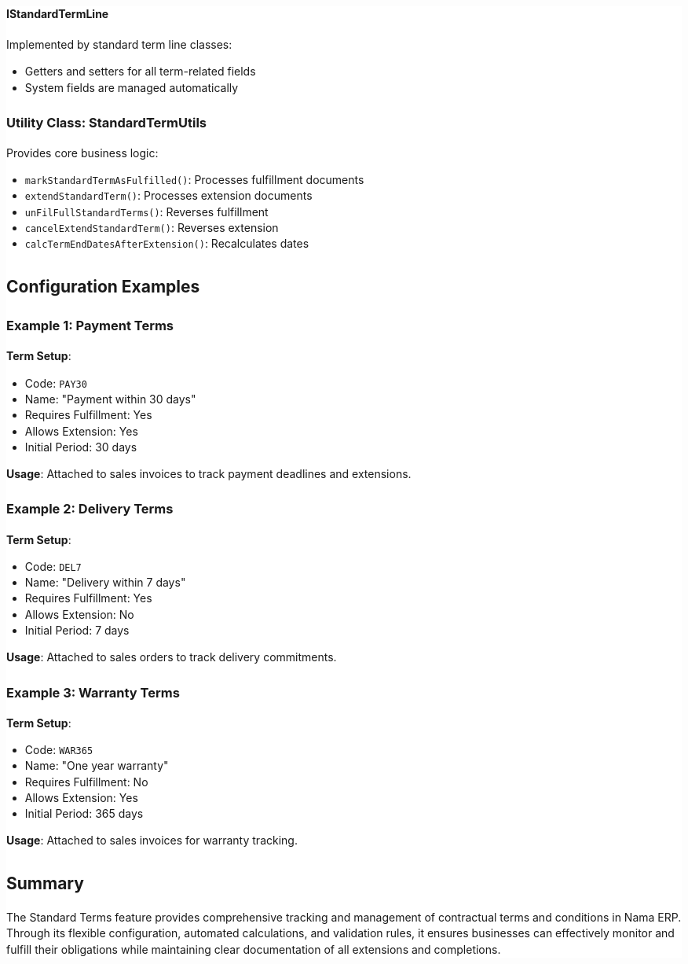 #### IStandardTermLine
Implemented by standard term line classes:
- Getters and setters for all term-related fields
- System fields are managed automatically

### Utility Class: StandardTermUtils
Provides core business logic:
- `markStandardTermAsFulfilled()`: Processes fulfillment documents
- `extendStandardTerm()`: Processes extension documents
- `unFilFullStandardTerms()`: Reverses fulfillment
- `cancelExtendStandardTerm()`: Reverses extension
- `calcTermEndDatesAfterExtension()`: Recalculates dates

## Configuration Examples

### Example 1: Payment Terms
**Term Setup**:
- Code: `PAY30`
- Name: "Payment within 30 days"
- Requires Fulfillment: Yes
- Allows Extension: Yes
- Initial Period: 30 days

**Usage**: Attached to sales invoices to track payment deadlines and extensions.

### Example 2: Delivery Terms
**Term Setup**:
- Code: `DEL7`
- Name: "Delivery within 7 days"
- Requires Fulfillment: Yes
- Allows Extension: No
- Initial Period: 7 days

**Usage**: Attached to sales orders to track delivery commitments.

### Example 3: Warranty Terms
**Term Setup**:
- Code: `WAR365`
- Name: "One year warranty"
- Requires Fulfillment: No
- Allows Extension: Yes
- Initial Period: 365 days

**Usage**: Attached to sales invoices for warranty tracking.

## Summary

The Standard Terms feature provides comprehensive tracking and management of contractual terms and conditions in Nama ERP. Through its flexible configuration, automated calculations, and validation rules, it ensures businesses can effectively monitor and fulfill their obligations while maintaining clear documentation of all extensions and completions.